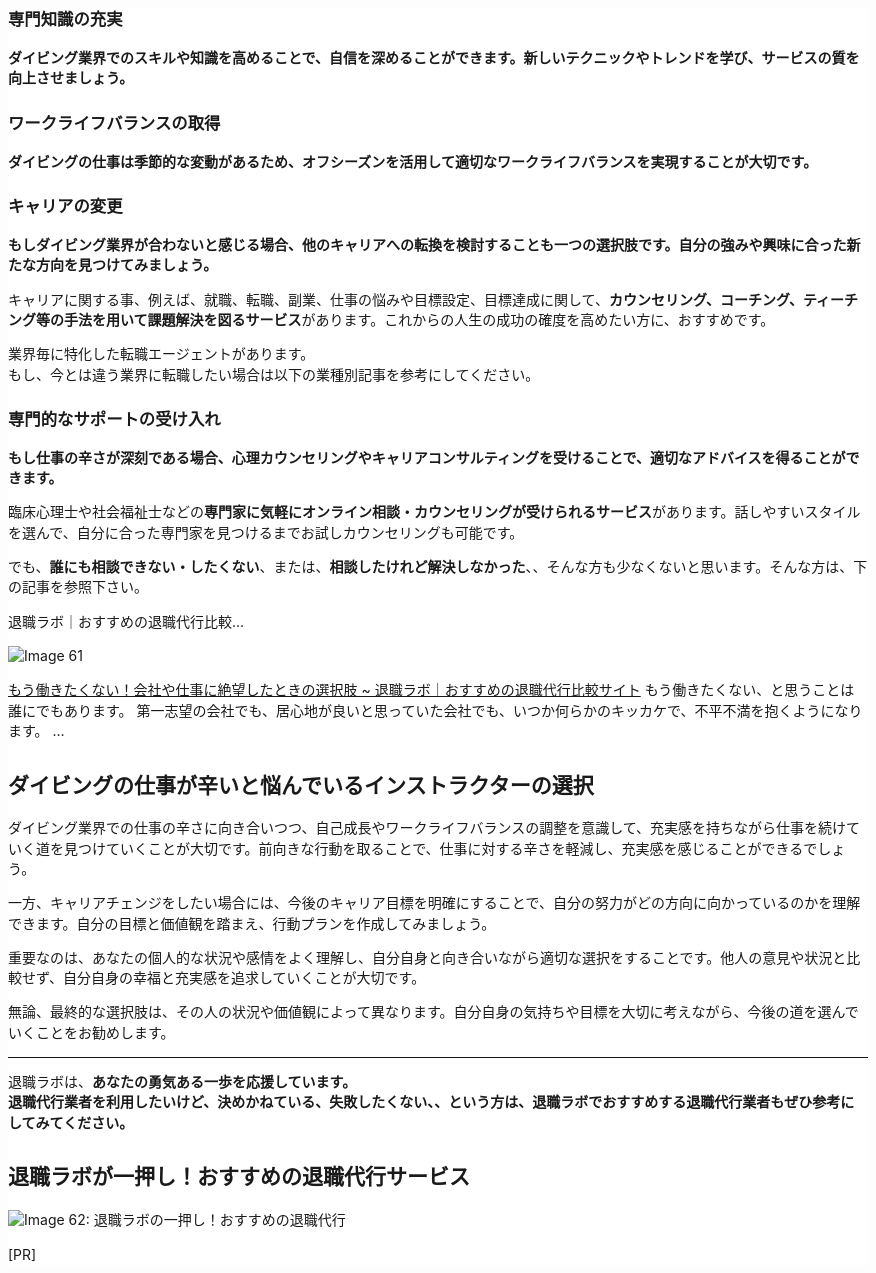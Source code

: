 ### **専門知識の充実**

**ダイビング業界でのスキルや知識を高めることで、自信を深めることができます。新しいテクニックやトレンドを学び、サービスの質を向上させましょう。**

### **ワークライフバランスの取得**

**ダイビングの仕事は季節的な変動があるため、オフシーズンを活用して適切なワークライフバランスを実現することが大切です。**

### **キャリアの変更**

**もしダイビング業界が合わないと感じる場合、他のキャリアへの転換を検討することも一つの選択肢です。自分の強みや興味に合った新たな方向を見つけてみましょう。**

キャリアに関する事、例えば、就職、転職、副業、仕事の悩みや目標設定、目標達成に関して、**カウンセリング、コーチング、ティーチング等の手法を用いて課題解決を図るサービス**があります。これからの人生の成功の確度を高めたい方に、おすすめです。

業界毎に特化した転職エージェントがあります。  
もし、今とは違う業界に転職したい場合は以下の業種別記事を参考にしてください。

### **専門的なサポートの受け入れ**

**もし仕事の辛さが深刻である場合、心理カウンセリングやキャリアコンサルティングを受けることで、適切なアドバイスを得ることができます。**

臨床心理士や社会福祉士などの**専門家に気軽にオンライン相談・カウンセリングが受けられるサービス**があります。話しやすいスタイルを選んで、自分に合った専門家を見つけるまでお試しカウンセリングも可能です。

でも、**誰にも相談できない・したくない**、または、**相談したけれど解決しなかった**、、そんな方も少なくないと思います。そんな方は、下の記事を参照下さい。

退職ラボ｜おすすめの退職代行比較…

![Image 61](https://interactiveweek.com/wp-content/uploads/2023/07/%E9%80%80%E8%81%B7%E4%BB%A3%E8%A1%8C-2.jpg)

[もう働きたくない！会社や仕事に絶望したときの選択肢 ~ 退職ラボ｜おすすめの退職代行比較サイト](https://interactiveweek.com/lp/taisyokudaikou-zetsubou/) もう働きたくない、と思うことは誰にでもあります。 第一志望の会社でも、居心地が良いと思っていた会社でも、いつか何らかのキッカケで、不平不満を抱くようになります。 …

**ダイビングの仕事が辛いと悩んでいるインストラクター**の選択
--------------------------------

ダイビング業界での仕事の辛さに向き合いつつ、自己成長やワークライフバランスの調整を意識して、充実感を持ちながら仕事を続けていく道を見つけていくことが大切です。前向きな行動を取ることで、仕事に対する辛さを軽減し、充実感を感じることができるでしょう。

一方、キャリアチェンジをしたい場合には、今後のキャリア目標を明確にすることで、自分の努力がどの方向に向かっているのかを理解できます。自分の目標と価値観を踏まえ、行動プランを作成してみましょう。

重要なのは、あなたの個人的な状況や感情をよく理解し、自分自身と向き合いながら適切な選択をすることです。他人の意見や状況と比較せず、自分自身の幸福と充実感を追求していくことが大切です。

無論、最終的な選択肢は、その人の状況や価値観によって異なります。自分自身の気持ちや目標を大切に考えながら、今後の道を選んでいくことをお勧めします。

* * *

退職ラボは、**あなたの勇気ある一歩を応援しています。**  
**退職代行業者を利用したいけど、決めかねている、失敗したくない、、という方は、退職ラボでおすすめする退職代行業者もぜひ参考にしてみてください。**

退職ラボが一押し！おすすめの退職代行サービス
----------------------

![Image 62: 退職ラボの一押し！おすすめの退職代行](https://interactiveweek.com/wp-content/uploads/2023/02/taishokulab-ichioshi-e1676830633685-800x450.webp)

\[PR\]
